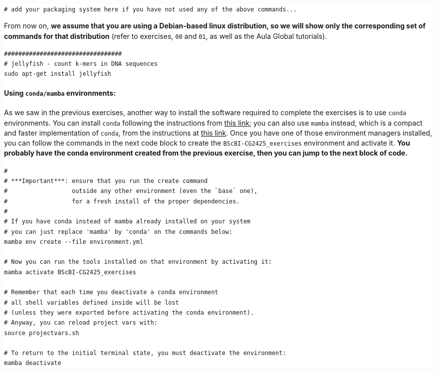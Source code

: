 ```{.sh}
# add your packaging system here if you have not used any of the above commands...
```

From now on, __we assume that you are using a Debian-based linux
distribution, so we will show only the corresponding set of commands
for that distribution__ (refer to exercises, `00` and `01`,
as well as the Aula Global tutorials).


```{.sh}
#################################
# jellyfish - count k-mers in DNA sequences
sudo apt-get install jellyfish
```


#### Using `conda/mamba` environments:

As we saw in the previous exercises, another way to install the
software required to complete the exercises is to use `conda`
environments. You can install `conda` following the instructions from
[this link](https://conda.io/projects/conda/en/latest/user-guide/install/index.html);
you can also use `mamba` instead, which is a compact and faster
implementation of `conda`, from the instructions at [this
link](https://github.com/conda-forge/miniforge#install). Once you have
one of those environment managers installed, you can follow the
commands in the next code block to create the `BScBI-CG2425_exercises`
environment and activate it. __You probably have the conda environment
created from the previous exercise, then you can jump to the next
block of code.__

```{.sh}
#
# ***Important***: ensure that you run the create command
#                  outside any other environment (even the `base` one),
#                  for a fresh install of the proper dependencies.
#
# If you have conda instead of mamba already installed on your system
# you can just replace 'mamba' by 'conda' on the commands below:
mamba env create --file environment.yml

# Now you can run the tools installed on that environment by activating it:
mamba activate BScBI-CG2425_exercises

# Remember that each time you deactivate a conda environment
# all shell variables defined inside will be lost
# (unless they were exported before activating the conda environment).
# Anyway, you can reload project vars with:
source projectvars.sh

# To return to the initial terminal state, you must deactivate the environment:
mamba deactivate
```
